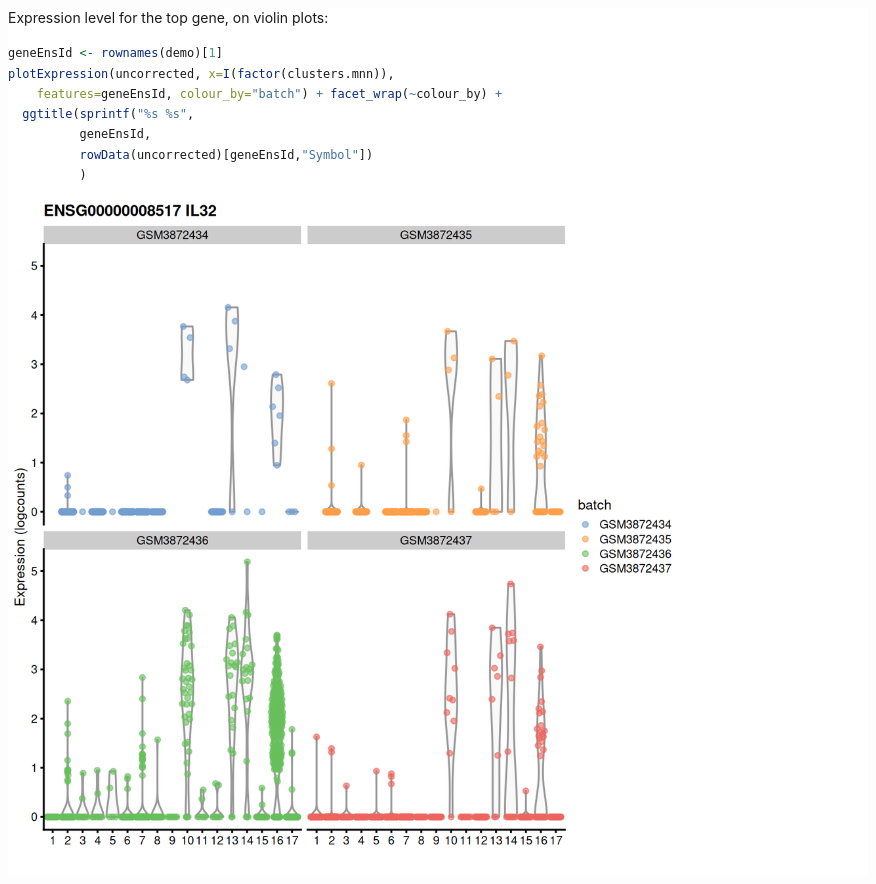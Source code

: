 Expression level for the top gene,  on violin plots:


```r
geneEnsId <- rownames(demo)[1]
plotExpression(uncorrected, x=I(factor(clusters.mnn)), 
    features=geneEnsId, colour_by="batch") + facet_wrap(~colour_by) +
  ggtitle(sprintf("%s %s",
          geneEnsId,
          rowData(uncorrected)[geneEnsId,"Symbol"])
          )
```

<img src="dataSetIntegration_ETV6-RUNX1_files/figure-html/unnamed-chunk-76-1.png" width="672" />
